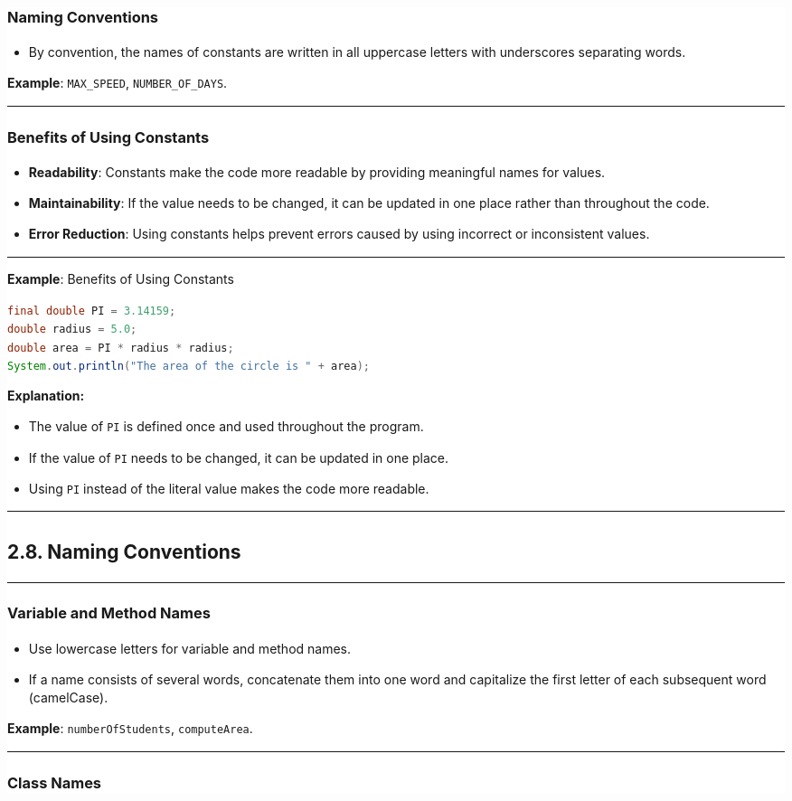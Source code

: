 ### Naming Conventions

- By convention, the names of constants are written in all uppercase letters with underscores separating words.

**Example**: `MAX_SPEED`, `NUMBER_OF_DAYS`.

---

### Benefits of Using Constants

- **Readability**: Constants make the code more readable by providing meaningful names for values.

- **Maintainability**: If the value needs to be changed, it can be updated in one place rather than throughout the code.

- **Error Reduction**: Using constants helps prevent errors caused by using incorrect or inconsistent values.

---

**Example**: Benefits of Using Constants

```java
final double PI = 3.14159;
double radius = 5.0;
double area = PI * radius * radius;
System.out.println("The area of the circle is " + area);
```

**Explanation:**

- The value of `PI` is defined once and used throughout the program.

- If the value of `PI` needs to be changed, it can be updated in one place.

- Using `PI` instead of the literal value makes the code more readable.

---

## 2.8. Naming Conventions

---

### Variable and Method Names

- Use lowercase letters for variable and method names.

- If a name consists of several words, concatenate them into one word and capitalize the first letter of each subsequent word (camelCase).

**Example**: `numberOfStudents`, `computeArea`.

---

### Class Names
